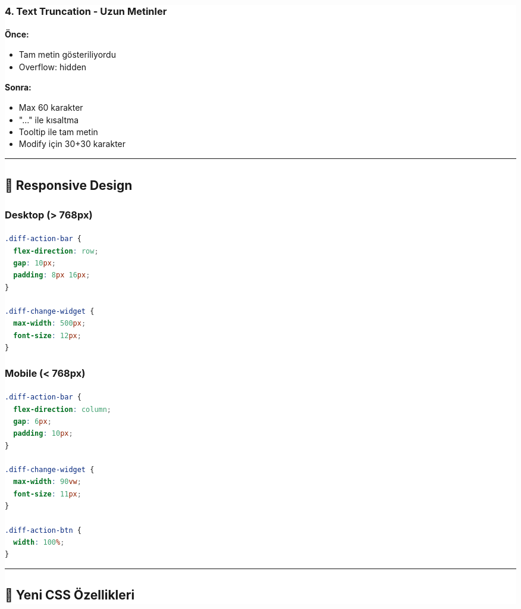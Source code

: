 ### 4. Text Truncation - Uzun Metinler
**Önce:**
- Tam metin gösteriliyordu
- Overflow: hidden

**Sonra:**
- Max 60 karakter
- "..." ile kısaltma
- Tooltip ile tam metin
- Modify için 30+30 karakter

---

## 📱 Responsive Design

### Desktop (> 768px)
```css
.diff-action-bar {
  flex-direction: row;
  gap: 10px;
  padding: 8px 16px;
}

.diff-change-widget {
  max-width: 500px;
  font-size: 12px;
}
```

### Mobile (< 768px)
```css
.diff-action-bar {
  flex-direction: column;
  gap: 6px;
  padding: 10px;
}

.diff-change-widget {
  max-width: 90vw;
  font-size: 11px;
}

.diff-action-btn {
  width: 100%;
}
```

---

## 🎨 Yeni CSS Özellikleri
